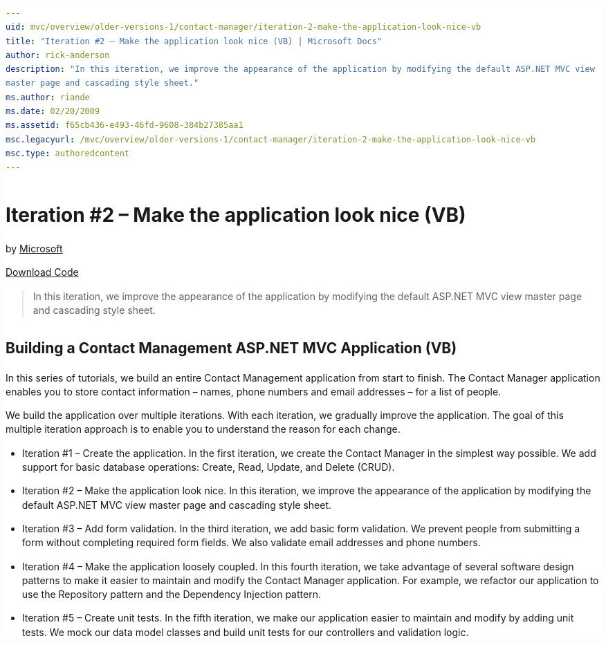 ```yaml
---
uid: mvc/overview/older-versions-1/contact-manager/iteration-2-make-the-application-look-nice-vb
title: "Iteration #2 – Make the application look nice (VB) | Microsoft Docs"
author: rick-anderson
description: "In this iteration, we improve the appearance of the application by modifying the default ASP.NET MVC view master page and cascading style sheet."
ms.author: riande
ms.date: 02/20/2009
ms.assetid: f65cb436-e493-46fd-9608-384b27385aa1
msc.legacyurl: /mvc/overview/older-versions-1/contact-manager/iteration-2-make-the-application-look-nice-vb
msc.type: authoredcontent
---
```

# Iteration #2 – Make the application look nice (VB)

by [Microsoft](https://github.com/microsoft)

[Download Code](iteration-2-make-the-application-look-nice-vb/_static/contactmanager_2_vb1.zip)

> In this iteration, we improve the appearance of the application by modifying the default ASP.NET MVC view master page and cascading style sheet.

## Building a Contact Management ASP.NET MVC Application (VB)

In this series of tutorials, we build an entire Contact Management application from start to finish. The Contact Manager application enables you to store contact information – names, phone numbers and email addresses – for a list of people.

We build the application over multiple iterations. With each iteration, we gradually improve the application. The goal of this multiple iteration approach is to enable you to understand the reason for each change.

- Iteration #1 – Create the application. In the first iteration, we create the Contact Manager in the simplest way possible. We add support for basic database operations: Create, Read, Update, and Delete (CRUD).

- Iteration #2 – Make the application look nice. In this iteration, we improve the appearance of the application by modifying the default ASP.NET MVC view master page and cascading style sheet.

- Iteration #3 – Add form validation. In the third iteration, we add basic form validation. We prevent people from submitting a form without completing required form fields. We also validate email addresses and phone numbers.

- Iteration #4 – Make the application loosely coupled. In this fourth iteration, we take advantage of several software design patterns to make it easier to maintain and modify the Contact Manager application. For example, we refactor our application to use the Repository pattern and the Dependency Injection pattern.

- Iteration #5 – Create unit tests. In the fifth iteration, we make our application easier to maintain and modify by adding unit tests. We mock our data model classes and build unit tests for our controllers and validation logic.
